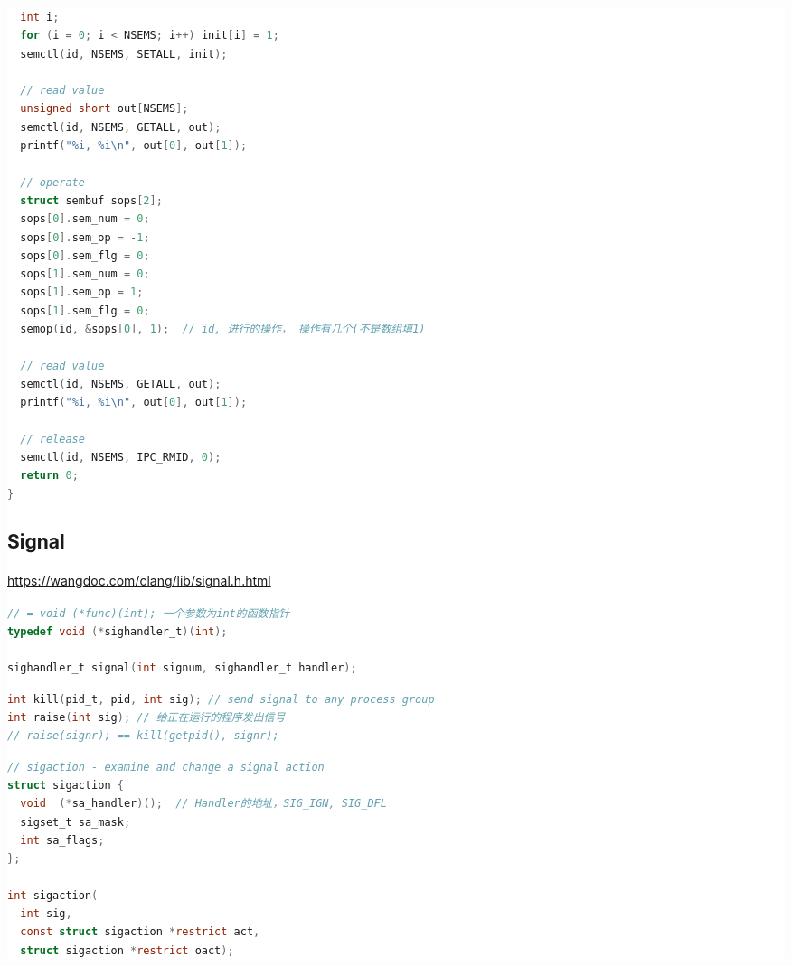 ```c
  int i;
  for (i = 0; i < NSEMS; i++) init[i] = 1;
  semctl(id, NSEMS, SETALL, init);

  // read value
  unsigned short out[NSEMS];
  semctl(id, NSEMS, GETALL, out);
  printf("%i, %i\n", out[0], out[1]);

  // operate
  struct sembuf sops[2]; 
  sops[0].sem_num = 0;
  sops[0].sem_op = -1;
  sops[0].sem_flg = 0;
  sops[1].sem_num = 0;
  sops[1].sem_op = 1;
  sops[1].sem_flg = 0;
  semop(id, &sops[0], 1);  // id, 进行的操作， 操作有几个(不是数组填1)

  // read value
  semctl(id, NSEMS, GETALL, out);
  printf("%i, %i\n", out[0], out[1]);

  // release
  semctl(id, NSEMS, IPC_RMID, 0);
  return 0;
}

```

## Signal

<https://wangdoc.com/clang/lib/signal.h.html>

```c
// = void (*func)(int); 一个参数为int的函数指针
typedef void (*sighandler_t)(int);

sighandler_t signal(int signum, sighandler_t handler);
```

```c
int kill(pid_t, pid, int sig); // send signal to any process group
int raise(int sig); // 给正在运行的程序发出信号
// raise(signr); == kill(getpid(), signr);
```

```c
// sigaction - examine and change a signal action 
struct sigaction {
  void  (*sa_handler)();  // Handler的地址，SIG_IGN, SIG_DFL
  sigset_t sa_mask;
  int sa_flags;
};

int sigaction(
  int sig,
  const struct sigaction *restrict act,
  struct sigaction *restrict oact);

```
